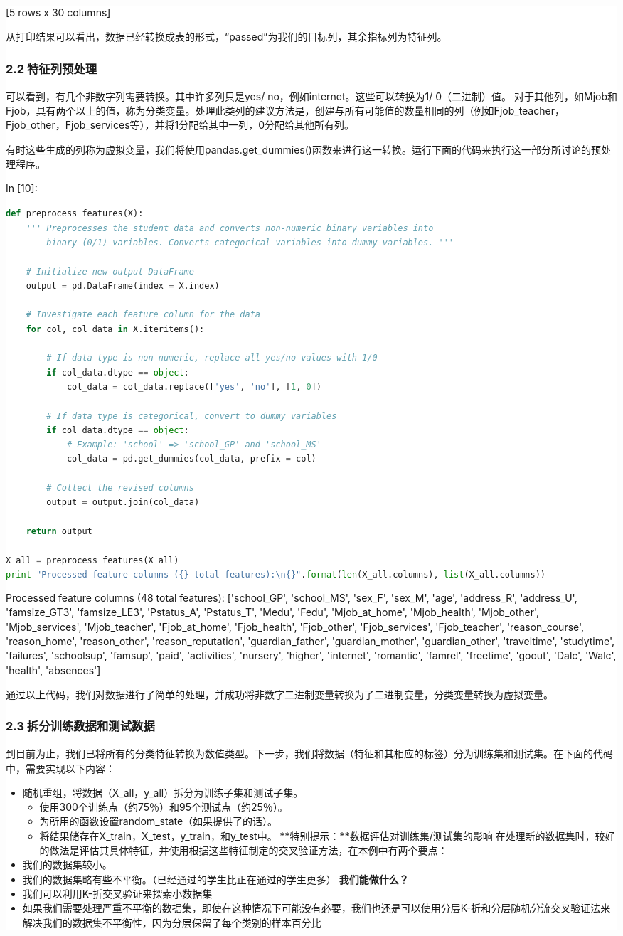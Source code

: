[5 rows x 30 columns]
 
从打印结果可以看出，数据已经转换成表的形式，“passed”为我们的目标列，其余指标列为特征列。

### 2.2 特征列预处理
可以看到，有几个非数字列需要转换。其中许多列只是yes/ no，例如internet。这些可以转换为1/ 0（二进制）值。
对于其他列，如Mjob和Fjob，具有两个以上的值，称为分类变量。处理此类列的建议方法是，创建与所有可能值的数量相同的列（例如Fjob_teacher，Fjob_other，Fjob_services等），并将1分配给其中一列，0分配给其他所有列。

有时这些生成的列称为虚拟变量，我们将使用pandas.get_dummies()函数来进行这一转换。运行下面的代码来执行这一部分所讨论的预处理程序。
 
 
In [10]:
```python
def preprocess_features(X):
    ''' Preprocesses the student data and converts non-numeric binary variables into
        binary (0/1) variables. Converts categorical variables into dummy variables. '''

    # Initialize new output DataFrame
    output = pd.DataFrame(index = X.index)

    # Investigate each feature column for the data
    for col, col_data in X.iteritems():

        # If data type is non-numeric, replace all yes/no values with 1/0
        if col_data.dtype == object:
            col_data = col_data.replace(['yes', 'no'], [1, 0])

        # If data type is categorical, convert to dummy variables
        if col_data.dtype == object:
            # Example: 'school' => 'school_GP' and 'school_MS'
            col_data = pd.get_dummies(col_data, prefix = col)

        # Collect the revised columns
        output = output.join(col_data)

    return output

X_all = preprocess_features(X_all)
print "Processed feature columns ({} total features):\n{}".format(len(X_all.columns), list(X_all.columns))
```
Processed feature columns (48 total features):
['school_GP', 'school_MS', 'sex_F', 'sex_M', 'age', 'address_R', 'address_U', 'famsize_GT3', 'famsize_LE3', 'Pstatus_A', 'Pstatus_T', 'Medu', 'Fedu', 'Mjob_at_home', 'Mjob_health', 'Mjob_other', 'Mjob_services', 'Mjob_teacher', 'Fjob_at_home', 'Fjob_health', 'Fjob_other', 'Fjob_services', 'Fjob_teacher', 'reason_course', 'reason_home', 'reason_other', 'reason_reputation', 'guardian_father', 'guardian_mother', 'guardian_other', 'traveltime', 'studytime', 'failures', 'schoolsup', 'famsup', 'paid', 'activities', 'nursery', 'higher', 'internet', 'romantic', 'famrel', 'freetime', 'goout', 'Dalc', 'Walc', 'health', 'absences']
 
通过以上代码，我们对数据进行了简单的处理，并成功将非数字二进制变量转换为了二进制变量，分类变量转换为虚拟变量。

### 2.3 拆分训练数据和测试数据
到目前为止，我们已将所有的分类特征转换为数值类型。下一步，我们将数据（特征和其相应的标签）分为训练集和测试集。在下面的代码中，需要实现以下内容：
* 随机重组，将数据（X_all，y_all）拆分为训练子集和测试子集。
	* 使用300个训练点（约75％）和95个测试点（约25％）。
	* 为所用的函数设置random_state（如果提供了的话）。
	* 将结果储存在X_train，X_test，y_train，和y_test中。
**特别提示：**数据评估对训练集/测试集的影响
在处理新的数据集时，较好的做法是评估其具体特征，并使用根据这些特征制定的交叉验证方法，在本例中有两个要点：
* 我们的数据集较小。
* 我们的数据集略有些不平衡。（已经通过的学生比正在通过的学生更多）
**我们能做什么？**
* 我们可以利用K-折交叉验证来探索小数据集
* 如果我们需要处理严重不平衡的数据集，即使在这种情况下可能没有必要，我们也还是可以使用分层K-折和分层随机分流交叉验证法来解决我们的数据集不平衡性，因为分层保留了每个类别的样本百分比